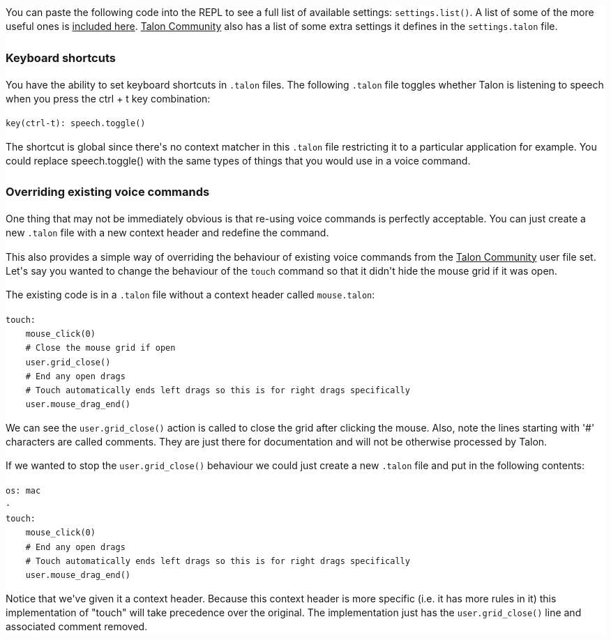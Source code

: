You can paste the following code into the REPL to see a full list of available settings: `settings.list()`. A list of some of the more useful ones is [included here](../Customization/talon-files.md#tags-settings-and-other-capabilities). [Talon Community](https://github.com/talonhub/community) also has a list of some extra settings it defines in the `settings.talon` file.

### Keyboard shortcuts

You have the ability to set keyboard shortcuts in `.talon` files. The following `.talon` file toggles whether Talon is listening to speech when you press the ctrl + t key combination:

    key(ctrl-t): speech.toggle()

The shortcut is global since there's no context matcher in this `.talon` file restricting it to a particular application for example. You could replace speech.toggle() with the same types of things that you would use in a voice command.

### Overriding existing voice commands

One thing that may not be immediately obvious is that re-using voice commands is perfectly acceptable. You can just create a new `.talon` file with a new context header and redefine the command.

This also provides a simple way of overriding the behaviour of existing voice commands from the [Talon Community](https://github.com/talonhub/community) user file set. Let's say you wanted to change the behaviour of the `touch` command so that it didn't hide the mouse grid if it was open.

The existing code is in a `.talon` file without a context header called `mouse.talon`:

```talon
touch:
    mouse_click(0)
    # Close the mouse grid if open
    user.grid_close()
    # End any open drags
    # Touch automatically ends left drags so this is for right drags specifically
    user.mouse_drag_end()
```

We can see the `user.grid_close()` action is called to close the grid after clicking the mouse. Also, note the lines starting with '#' characters are called comments. They are just there for documentation and will not be otherwise processed by Talon.

If we wanted to stop the `user.grid_close()` behaviour we could just create a new `.talon` file and put in the following contents:

```talon
os: mac
-
touch:
    mouse_click(0)
    # End any open drags
    # Touch automatically ends left drags so this is for right drags specifically
    user.mouse_drag_end()
```

Notice that we've given it a context header. Because this context header is more specific (i.e. it has more rules in it) this implementation of "touch" will take precedence over the original. The implementation just has the `user.grid_close()` line and associated comment removed.
